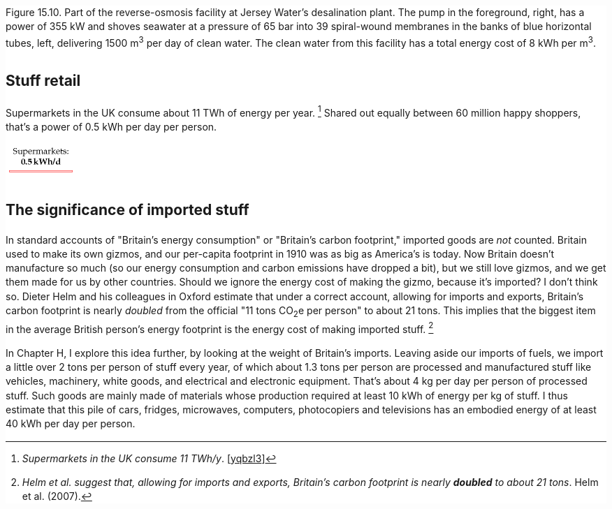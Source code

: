 <span class="figurenumber">Figure 15.10</span>. Part of the reverse-osmosis facility at Jersey Water’s desalination plant. The pump in the foreground, right, has a power of 355 kW and shoves seawater at a pressure of 65 bar into 39 spiral-wound membranes in the banks of blue horizontal tubes, left, delivering 1500 m<sup>3</sup> per day of clean water. The clean water from this facility has a total energy cost of 8 kWh per m<sup>3</sup>.

## Stuff retail

Supermarkets in the UK consume about 11 TWh of energy per year. [^14] Shared out equally between 60 million happy shoppers, that’s a power of <span class="red">0.5 kWh per day per person</span>.

![](/img/without-hot-air/figure341.gif)

## The significance of imported stuff

In standard accounts of "Britain’s energy consumption" or "Britain’s carbon footprint," imported goods are *not* counted. Britain used to make its own gizmos, and our per-capita footprint in 1910 was as big as America’s is today. Now Britain doesn’t manufacture so much (so our energy consumption and carbon emissions have dropped a bit), but we still love gizmos, and we get them made for us by other countries. Should we ignore the energy cost of making the gizmo, because it’s imported? I don’t think so. Dieter Helm and his colleagues in Oxford estimate that under a correct account, allowing for imports and exports, Britain’s carbon footprint is nearly *doubled* from the official "11 tons CO<sub>2</sub>e per person" to about 21 tons. This implies that the biggest item in the average British person’s energy footprint is the energy cost of making imported stuff. [^15]

In Chapter H, I explore this idea further, by looking at the weight of Britain’s imports. Leaving aside our imports of fuels, we import a little over 2 tons per person of stuff every year, of which about 1.3 tons per person are processed and manufactured stuff like vehicles, machinery, white goods, and electrical and electronic equipment. That’s about 4 kg per day per person of processed stuff. Such goods are mainly made of materials whose production required at least 10 kWh of energy per kg of stuff. I thus estimate that this pile of cars, fridges, microwaves, computers, photocopiers and televisions has an embodied energy of at least 40 kWh per day per person.


[^1]: *One aluminium drinks can costs 0.6 kWh*. The mass of one can is 15 g. Estimates of the total energy cost of aluminium manufacture vary from 60 MJ/kg to 300 MJ/kg. [[<span class="websitetitle">yx7zm4</span>](http://tinyurl.com/yx7zm4)], [[<span class="websitetitle">r22oz</span>](http://tinyurl.com/r22oz)], [[<span class="websitetitle">yhrest</span>](http://tinyurl.com/yhrest)]. The figure I used is from The Aluminum Association [[<span class="websitetitle">y5as53</span>](http://tinyurl.com/y5as53)]: 150 MJ per kg of aluminium (40 kWh/kg).
[^2]: *The embodied energy of a water bottle made of PET*. Source: Hammond and Jones (2006) – PET’s embodied energy is 30 kWh per kg.
[^3]: *The average Brit throws away 400 g of packaging per day*. In 1995, Britain used 137 kg of packaging per person (Hird et al., 1999).
[^4]: *...steel...* From Swedish Steel, "The consumption of coal and coke is 700 kg per ton of finished steel, equal to approximately 5320 kWh per ton of finished steel. The consumption of oil, LPG and electrical power is 710 kWh per ton finished product. Total [primary] energy consumption is thus approx. 6000 kWh per ton finished steel." (6 kWh per kg.) [[<span class="websitetitle">y2ktgg</span>](http://tinyurl.com/y2ktgg)]
[^5]: *A personal computer costs 1800 kWh of energy*. Manufacture of a PC requires (in energy and raw materials) the equivalent of about 11 times its own weight of fossil fuels. Fridges require 1–2 times their weight. Cars require 1–2 times their weight. Williams (2004); Kuehr (2003).
[^6]: *...a rechargeable nickel-cadmium battery*. Source: Rydh and Karlström(2002).
[^7]: *Paper has an embodied energy of 10 kWh per kg*. Making newspaper from virgin wood has an energy cost of about 5 kWh/kg, and the paper itself has an energy content similar to that of wood, about 5 kWh/kg. (Source: Ucuncu (1993); Erdincler and Vesilind (1993); see p284.) Energy costs vary between mills and between countries. 5 kWh/kg is the figure for a Swedish newspaper mill in 1973 from Norrström (1980), who estimated that efficiency measures could reduce the cost to about 3.2 kWh/kg. A more recent full life-cycle analysis (Denison, 1997) estimates the net energy cost of production of newsprint in the USA from virgin wood followed by a typical mix of landfilling and incineration to be 12 kWh/kg; the energy cost of producing newsprint from recycled material and recycling it is 6 kWh/kg.
[^8]: *A new car’s embodied energy is 76 000 kWh*. Source: Treloar et al. (2004). Burnham et al. (2007) give a lower figure: 30 500 kWh for the net life-cycle energy cost of a car. One reason for the difference may be that the latter lifecycle analysis assumes the vehicle is recycled, thus reducing the net materials cost.
[^9]: *The energy intensity of road transport in the UK is about 1 kWh per t-km*. Source: [<span class="websitetitle">www.dft.gov.uk/pgr/statistics/datatablespublications/energyenvironment</span>](http://www.dft.gov.uk/pgr/statistics/datatablespublications/energyenvironment/).
[^10]: *The energy intensity of freight transport by this container ship is 0.015 kWh per ton-km*. The *Ever Uberty* – length 285 m, breadth 40 m – has a capacity of 4948 TEUs, deadweight 63 000 t, and a service speed of 25 knots; its engine’s normal delivered power is 44 MW. One TEU is the size of a small 20-foot container – about 40 m<sup>3</sup>. Most containers you see today are 40-foot containers with a size of 2 TEU. A 40-foot container weighs 4 tons and can carry 26 tons of stuff. Assuming its engine is 50%-efficient, this ship’s energy consumption works out to 0.015 kWh of chemical energy per ton-km. [<span class="websitetitle">www.mhi.co.jp/en/products/detail/container\_ship\_ever\_uberty.html</span>](http://www.mhi.co.jp/en/products/detail/container_ship_ever_uberty.html)
[^11]: *Britain’s share of international shipping...* Source: Anderson et al. (2006).
[^12]: *Figure 15.8*. **Energy consumptions of ships**. The five points in the figure are a container ship (46 km/h), a dry cargo vessel (24 km/h), an oil tanker (29 km/h), an inland marine ship (24 km/h), and the NS Savannah (39 km/h).
[^13]: *Water delivery and sewage treatment costs 0.4 kWh/d per person*. The total energy use of the water industry in 2005–6 was 7703 GWh. Supplying 1 m<sup>3</sup> of water has an energy cost of 0.59 kWh. Treating 1 m<sup>3</sup> of sewage has an energy cost of 0.63 kWh. For anyone interested in greenhouse-gas emissions, water supply has a footprint of 289 g CO<sub>2</sub> per m<sup>3</sup> of water delivered, and wastewater treatment, 406 g CO<sub>2</sub> per m<sup>3</sup> of wastewater. Domestic water consumption is 151 litres per day per person. Total water consumption is 221 l/d per person. Leakage amounts to 57 litres per day per person. Sources: Parliamentary Office of Science and Technology [[<span class="websitetitle">www.parliament.uk/documents/upload/postpn282.pdf</span>](http://www.parliament.uk/documents/upload/postpn282.pdf)], Water UK (2006).
[^14]: *Supermarkets in the UK consume 11 TWh/y*. [[<span class="websitetitle">yqbzl3</span>](http://tinyurl.com/yqbzl3)]
[^15]: *Helm et al. suggest that, allowing for imports and exports, Britain’s carbon footprint is nearly **doubled** to about 21 tons*. Helm et al. (2007).